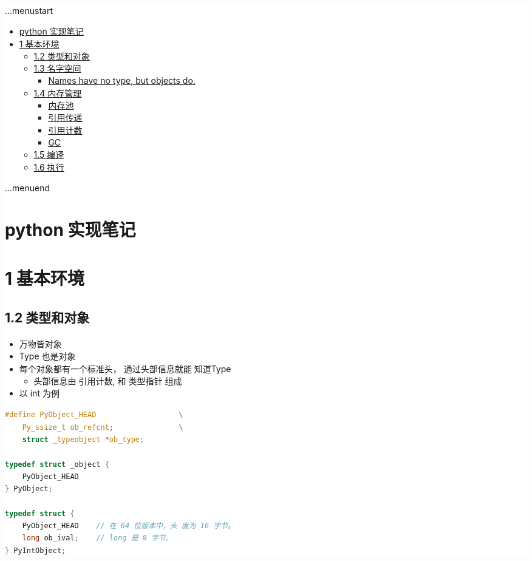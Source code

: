 ...menustart

- [python 实现笔记](#f5a8090cfbf3141fa074bf597c5a1d15)
- [1 基本环境](#957ca81de7391c55455d5889ff744bc3)
    - [1.2 类型和对象](#a42ee72fe365212ee9342285a0f26ee2)
    - [1.3 名字空间](#9f1d912adac327c6a0f76de998ea956c)
        - [Names have no type, but objects do.](#115664aa6997c25b797d3e9545c9b0b4)
    - [1.4 内存管理](#4a98d7faf3b0d89767d6214bb8368c14)
        - [内存池](#b8294ac34a7b17ac2803dd1bf67aa16b)
        - [引用传递](#8d1c66d29f78e3ca80303b73cc5d57e6)
        - [引用计数](#0a8cbff6e3a3532ede2e30b88dbed5c1)
        - [GC](#7359c3eb5c57547295a76ac1bf775b29)
    - [1.5 编译](#404010db360ecac14364cfeb798bb6be)
    - [1.6 执行](#032a3feced1954f3d6d6dee838163c3c)

...menuend


<h2 id="f5a8090cfbf3141fa074bf597c5a1d15"></h2>


# python 实现笔记

<h2 id="957ca81de7391c55455d5889ff744bc3"></h2>


# 1 基本环境

<h2 id="a42ee72fe365212ee9342285a0f26ee2"></h2>


## 1.2 类型和对象

 - 万物皆对象
 - Type 也是对象
 - 每个对象都有一个标准头， 通过头部信息就能 知道Type
    - 头部信息由 引用计数, 和 类型指针 组成
 - 以 int 为例

```c
#define PyObject_HEAD                   \
    Py_ssize_t ob_refcnt;               \
    struct _typeobject *ob_type;

typedef struct _object {
    PyObject_HEAD
} PyObject;

typedef struct {
    PyObject_HEAD    // 在 64 位版本中，头 度为 16 字节。 
    long ob_ival;    // long 是 8 字节。
} PyIntObject;
```
